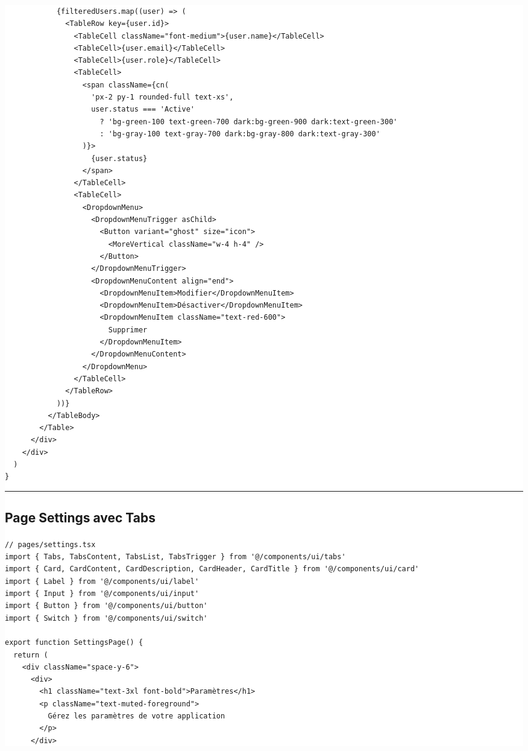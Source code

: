 ```tsx
            {filteredUsers.map((user) => (
              <TableRow key={user.id}>
                <TableCell className="font-medium">{user.name}</TableCell>
                <TableCell>{user.email}</TableCell>
                <TableCell>{user.role}</TableCell>
                <TableCell>
                  <span className={cn(
                    'px-2 py-1 rounded-full text-xs',
                    user.status === 'Active'
                      ? 'bg-green-100 text-green-700 dark:bg-green-900 dark:text-green-300'
                      : 'bg-gray-100 text-gray-700 dark:bg-gray-800 dark:text-gray-300'
                  )}>
                    {user.status}
                  </span>
                </TableCell>
                <TableCell>
                  <DropdownMenu>
                    <DropdownMenuTrigger asChild>
                      <Button variant="ghost" size="icon">
                        <MoreVertical className="w-4 h-4" />
                      </Button>
                    </DropdownMenuTrigger>
                    <DropdownMenuContent align="end">
                      <DropdownMenuItem>Modifier</DropdownMenuItem>
                      <DropdownMenuItem>Désactiver</DropdownMenuItem>
                      <DropdownMenuItem className="text-red-600">
                        Supprimer
                      </DropdownMenuItem>
                    </DropdownMenuContent>
                  </DropdownMenu>
                </TableCell>
              </TableRow>
            ))}
          </TableBody>
        </Table>
      </div>
    </div>
  )
}
```

---

## Page Settings avec Tabs

```tsx
// pages/settings.tsx
import { Tabs, TabsContent, TabsList, TabsTrigger } from '@/components/ui/tabs'
import { Card, CardContent, CardDescription, CardHeader, CardTitle } from '@/components/ui/card'
import { Label } from '@/components/ui/label'
import { Input } from '@/components/ui/input'
import { Button } from '@/components/ui/button'
import { Switch } from '@/components/ui/switch'

export function SettingsPage() {
  return (
    <div className="space-y-6">
      <div>
        <h1 className="text-3xl font-bold">Paramètres</h1>
        <p className="text-muted-foreground">
          Gérez les paramètres de votre application
        </p>
      </div>
```